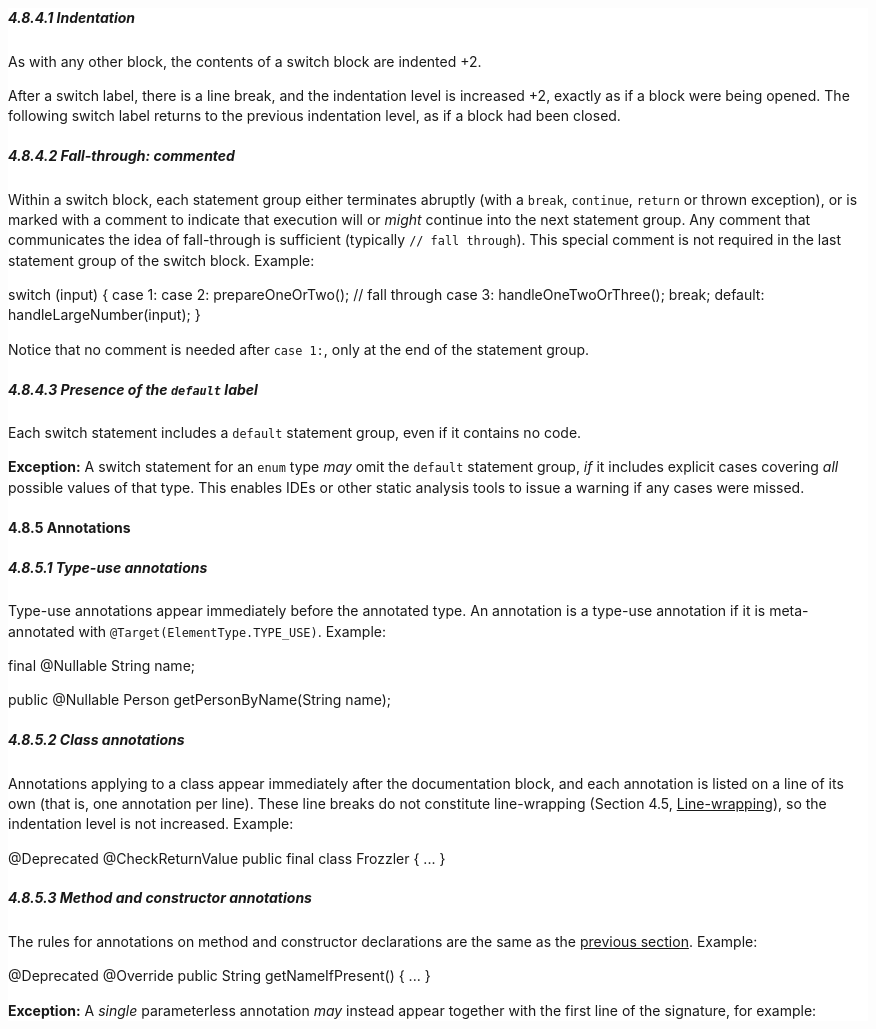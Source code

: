 ##### 4.8.4.1 Indentation

As with any other block, the contents of a switch block are indented +2.

After a switch label, there is a line break, and the indentation level is increased +2, exactly as
if a block were being opened. The following switch label returns to the previous indentation level,
as if a block had been closed.

##### 4.8.4.2 Fall-through: commented

Within a switch block, each statement group either terminates abruptly (with a `break`, `continue`,
`return` or thrown exception), or is marked with a comment to indicate that execution will or
_might_ continue into the next statement group. Any comment that communicates the idea of
fall-through is sufficient (typically `// fall through`). This special comment is not required in
the last statement group of the switch block. Example:

switch (input) { case 1: case 2: prepareOneOrTwo(); // fall through case 3: handleOneTwoOrThree();
break; default: handleLargeNumber(input); }

Notice that no comment is needed after `case 1:`, only at the end of the statement group.

##### 4.8.4.3 Presence of the `default` label

Each switch statement includes a `default` statement group, even if it contains no code.

**Exception:** A switch statement for an `enum` type _may_ omit the `default` statement group, _if_
it includes explicit cases covering _all_ possible values of that type. This enables IDEs or other
static analysis tools to issue a warning if any cases were missed.

#### 4.8.5 Annotations

##### 4.8.5.1 Type-use annotations

Type-use annotations appear immediately before the annotated type. An annotation is a type-use
annotation if it is meta-annotated with `@Target(ElementType.TYPE_USE)`. Example:

final @Nullable String name;

public @Nullable Person getPersonByName(String name);

##### 4.8.5.2 Class annotations

Annotations applying to a class appear immediately after the documentation block, and each
annotation is listed on a line of its own (that is, one annotation per line). These line breaks do
not constitute line-wrapping (Section 4.5, [Line-wrapping](#s4.5-line-wrapping)), so the indentation
level is not increased. Example:

@Deprecated @CheckReturnValue public final class Frozzler { ... }

##### 4.8.5.3 Method and constructor annotations

The rules for annotations on method and constructor declarations are the same as the
[previous section](#s4.8.5.2-class-annotation-style). Example:

@Deprecated @Override public String getNameIfPresent() { ... }

**Exception:** A _single_ parameterless annotation _may_ instead appear together with the first line
of the signature, for example:
